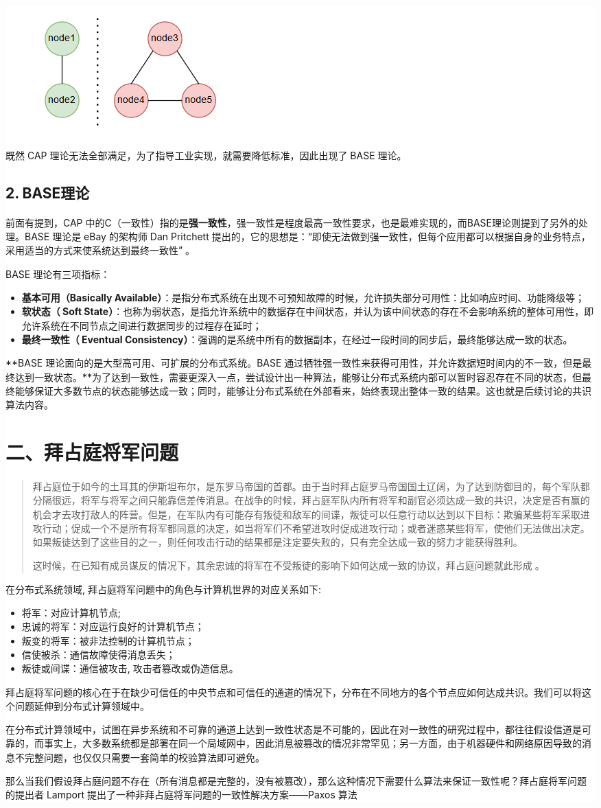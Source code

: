 ![](<paxos-raft-img/Untitled1.png>)

既然 CAP 理论无法全部满足，为了指导工业实现，就需要降低标准，因此出现了 BASE 理论。

## **2. BASE理论**

前面有提到，CAP 中的C（一致性）指的是**强一致性**，强一致性是程度最高一致性要求，也是最难实现的，而BASE理论则提到了另外的处理。BASE 理论是 eBay 的架构师 Dan Pritchett 提出的，它的思想是：“即使无法做到强一致性，但每个应用都可以根据自身的业务特点，采用适当的方式来使系统达到最终一致性” 。

BASE 理论有三项指标：

- **基本可用（Basically Available）**：是指分布式系统在出现不可预知故障的时候，允许损失部分可用性：比如响应时间、功能降级等；
- **软状态（ Soft State）**：也称为弱状态，是指允许系统中的数据存在中间状态，并认为该中间状态的存在不会影响系统的整体可用性，即允许系统在不同节点之间进行数据同步的过程存在延时；
- **最终一致性（ Eventual Consistency）**：强调的是系统中所有的数据副本，在经过一段时间的同步后，最终能够达成一致的状态。

**BASE 理论面向的是大型高可用、可扩展的分布式系统。BASE 通过牺牲强一致性来获得可用性，并允许数据短时间内的不一致，但是最终达到一致状态。**为了达到一致性，需要更深入一点，尝试设计出一种算法，能够让分布式系统内部可以暂时容忍存在不同的状态，但最终能够保证大多数节点的状态能够达成一致；同时，能够让分布式系统在外部看来，始终表现出整体一致的结果。这也就是后续讨论的共识算法内容。

# **二、拜占庭将军问题**

> 拜占庭位于如今的土耳其的伊斯坦布尔，是东罗马帝国的首都。由于当时拜占庭罗马帝国国土辽阔，为了达到防御目的，每个军队都分隔很远，将军与将军之间只能靠信差传消息。在战争的时候，拜占庭军队内所有将军和副官必须达成一致的共识，决定是否有赢的机会才去攻打敌人的阵营。但是，在军队内有可能存有叛徒和敌军的间谍，叛徒可以任意行动以达到以下目标：欺骗某些将军采取进攻行动；促成一个不是所有将军都同意的决定，如当将军们不希望进攻时促成进攻行动；或者迷惑某些将军，使他们无法做出决定。如果叛徒达到了这些目的之一，则任何攻击行动的结果都是注定要失败的，只有完全达成一致的努力才能获得胜利。
> 
> 
> 这时候，在已知有成员谋反的情况下，其余忠诚的将军在不受叛徒的影响下如何达成一致的协议，拜占庭问题就此形成 。
> 

在分布式系统领域, 拜占庭将军问题中的角色与计算机世界的对应关系如下:

- 将军：对应计算机节点;
- 忠诚的将军：对应运行良好的计算机节点；
- 叛变的将军：被非法控制的计算机节点；
- 信使被杀：通信故障使得消息丢失；
- 叛徒或间谍：通信被攻击, 攻击者篡改或伪造信息。

拜占庭将军问题的核心在于在缺少可信任的中央节点和可信任的通道的情况下，分布在不同地方的各个节点应如何达成共识。我们可以将这个问题延伸到分布式计算领域中。

在分布式计算领域中，试图在异步系统和不可靠的通道上达到一致性状态是不可能的，因此在对一致性的研究过程中，都往往假设信道是可靠的，而事实上，大多数系统都是部署在同一个局域网中，因此消息被篡改的情况非常罕见；另一方面，由于机器硬件和网络原因导致的消息不完整问题，也仅仅只需要一套简单的校验算法即可避免。

那么当我们假设拜占庭问题不存在（所有消息都是完整的，没有被篡改），那么这种情况下需要什么算法来保证一致性呢？拜占庭将军问题的提出者 Lamport 提出了一种非拜占庭将军问题的一致性解决方案——Paxos 算法
